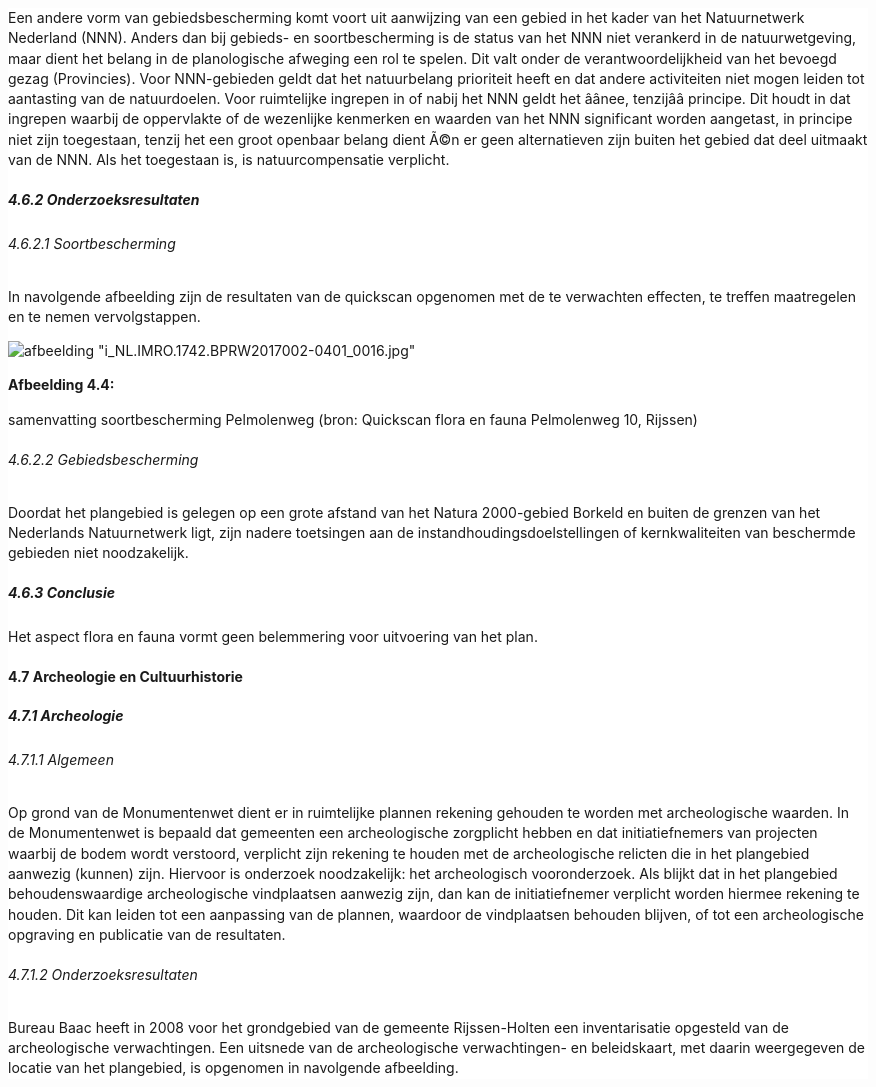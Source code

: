 Een andere vorm van gebiedsbescherming komt voort uit aanwijzing van een gebied in het kader van het Natuurnetwerk Nederland (NNN). Anders dan bij gebieds\- en soortbescherming is de status van het NNN niet verankerd in de natuurwetgeving, maar dient het belang in de planologische afweging een rol te spelen. Dit valt onder de verantwoordelijkheid van het bevoegd gezag (Provincies). Voor NNN\-gebieden geldt dat het natuurbelang prioriteit heeft en dat andere activiteiten niet mogen leiden tot aantasting van de natuurdoelen. Voor ruimtelijke ingrepen in of nabij het NNN geldt het âânee, tenzijââ principe. Dit houdt in dat ingrepen waarbij de oppervlakte of de wezenlijke kenmerken en waarden van het NNN significant worden aangetast, in principe niet zijn toegestaan, tenzij het een groot openbaar belang dient Ã©n er geen alternatieven zijn buiten het gebied dat deel uitmaakt van de NNN. Als het toegestaan is, is natuurcompensatie verplicht.

##### 4\.6\.2 Onderzoeksresultaten

###### 4\.6\.2\.1 Soortbescherming

In navolgende afbeelding zijn de resultaten van de quickscan opgenomen met de te verwachten effecten, te treffen maatregelen en te nemen vervolgstappen.

![afbeelding "i_NL.IMRO.1742.BPRW2017002-0401_0016.jpg"](i_NL.IMRO.1742.BPRW2017002-0401_0016.jpg)

**Afbeelding 4\.4:**

samenvatting soortbescherming Pelmolenweg (bron: Quickscan flora en fauna Pelmolenweg 10, Rijssen)

###### 4\.6\.2\.2 Gebiedsbescherming

Doordat het plangebied is gelegen op een grote afstand van het Natura 2000\-gebied Borkeld en buiten de grenzen van het Nederlands Natuurnetwerk ligt, zijn nadere toetsingen aan de instandhoudingsdoelstellingen of kernkwaliteiten van beschermde gebieden niet noodzakelijk.

##### 4\.6\.3 Conclusie

Het aspect flora en fauna vormt geen belemmering voor uitvoering van het plan.

#### 4\.7 Archeologie en Cultuurhistorie

##### 4\.7\.1 Archeologie

###### 4\.7\.1\.1 Algemeen

Op grond van de Monumentenwet dient er in ruimtelijke plannen rekening gehouden te worden met archeologische waarden. In de Monumentenwet is bepaald dat gemeenten een archeologische zorgplicht hebben en dat initiatiefnemers van projecten waarbij de bodem wordt verstoord, verplicht zijn rekening te houden met de archeologische relicten die in het plangebied aanwezig (kunnen) zijn. Hiervoor is onderzoek noodzakelijk: het archeologisch vooronderzoek. Als blijkt dat in het plangebied behoudenswaardige archeologische vindplaatsen aanwezig zijn, dan kan de initiatiefnemer verplicht worden hiermee rekening te houden. Dit kan leiden tot een aanpassing van de plannen, waardoor de vindplaatsen behouden blijven, of tot een archeologische opgraving en publicatie van de resultaten.

###### 4\.7\.1\.2 Onderzoeksresultaten

Bureau Baac heeft in 2008 voor het grondgebied van de gemeente Rijssen\-Holten een inventarisatie opgesteld van de archeologische verwachtingen. Een uitsnede van de archeologische verwachtingen\- en beleidskaart, met daarin weergegeven de locatie van het plangebied, is opgenomen in navolgende afbeelding.
